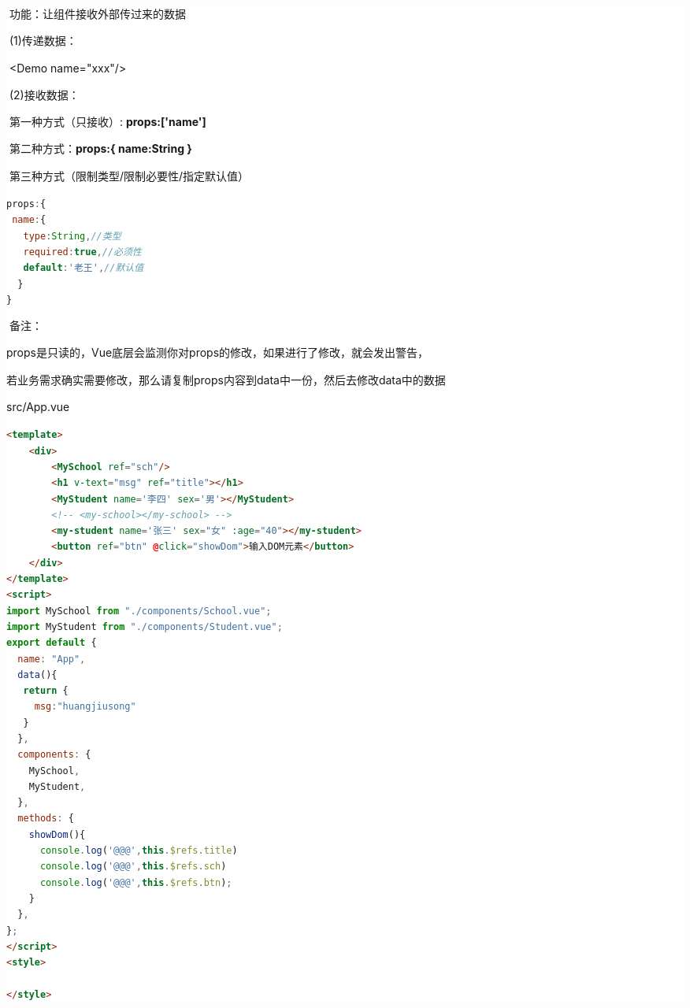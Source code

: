 ​      功能：让组件接收外部传过来的数据

​        (1)传递数据：

​            \<Demo name="xxx"/>

​        (2)接收数据：

​            第一种方式（只接收）: **props:['name']**

​            第二种方式：**props:{ name:String   }**

​            第三种方式（限制类型/限制必要性/指定默认值）

```javascript
props:{
 name:{
   type:String,//类型
   required:true,//必须性
   default:'老王',//默认值
  }
}
```

​            备注：

​            props是只读的，Vue底层会监测你对props的修改，如果进行了修改，就会发出警告，

​            若业务需求确实需要修改，那么请复制props内容到data中一份，然后去修改data中的数据

src/App.vue

```html
<template>
    <div>
        <MySchool ref="sch"/>
        <h1 v-text="msg" ref="title"></h1>
        <MyStudent name='李四' sex='男'></MyStudent>
        <!-- <my-school></my-school> -->
        <my-student name='张三' sex="女" :age="40"></my-student>
        <button ref="btn" @click="showDom">输入DOM元素</button>
    </div>
</template>
<script>
import MySchool from "./components/School.vue";
import MyStudent from "./components/Student.vue";
export default {
  name: "App",
  data(){
   return {
     msg:"huangjiusong"
   }
  },
  components: {
    MySchool,
    MyStudent,
  },
  methods: {
    showDom(){
      console.log('@@@',this.$refs.title)
      console.log('@@@',this.$refs.sch)
      console.log('@@@',this.$refs.btn);
    }
  },
};
</script>
<style>

</style>
```